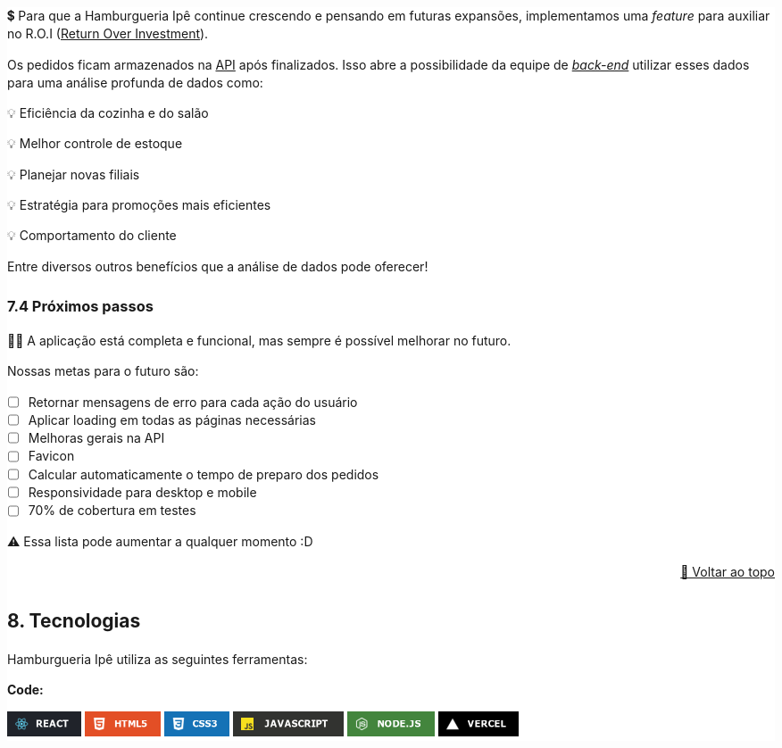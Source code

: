 💲 Para que a Hamburgueria Ipê continue crescendo e pensando em futuras expansões, implementamos uma *feature* para auxiliar no R.O.I ([Return Over Investment](https://pt.wikipedia.org/wiki/Retorno_sobre_o_investimento)).

Os pedidos ficam armazenados na [API](https://www.redhat.com/pt-br/topics/api/what-are-application-programming-interfaces) após finalizados.
Isso abre a possibilidade da equipe de [*back-end*](https://www.alura.com.br/artigos/o-que-e-front-end-e-back-end) utilizar esses dados para uma análise profunda de dados como:

💡 Eficiência da cozinha e do salão

💡 Melhor controle de estoque

💡 Planejar novas filiais

💡 Estratégia para promoções mais eficientes

💡 Comportamento do cliente

Entre diversos outros benefícios que a análise de dados pode oferecer!

<div id='futuro'>

### 7.4 Próximos passos
</div>

🧙‍♀️ A aplicação está completa e funcional, mas sempre é possível melhorar no futuro.

Nossas metas para o futuro são:

- [ ] Retornar mensagens de erro para cada ação do usuário
- [ ] Aplicar loading em todas as páginas necessárias
- [ ] Melhoras gerais na API
- [ ] Favicon
- [ ] Calcular automaticamente o tempo de preparo dos pedidos
- [ ] Responsividade para desktop e mobile
- [ ] 70% de cobertura em testes

⚠️ Essa lista pode aumentar a qualquer momento :D

<p align='right'><a href='#topo'>🚀 Voltar ao topo</a></p>

## 8. Tecnologias

Hamburgueria Ipê utiliza as seguintes ferramentas:

**Code:**

[<img alt="ReactJS" src="app/src/images/readme/react.png">](https://pt-br.reactjs.org/) [<img alt="HTML5" src="app/src/images/readme/html5.png"/>](https://html5.org/) [<img alt="CSS3" src="app/src/images/readme/css3.png">](https://www.w3.org/Style/CSS/Overview.en.html) [<img alt="JSX" src="app/src/images/readme/js.png">](https://developer.mozilla.org/pt-BR/docs/Web/JavaScript) [<img alt="NodeJS" src="app/src/images/readme/nodejs.png">](https://nodejs.org/en/) [<img alt="Vercel" src="app/src/images/readme/vercel.png">](https://vercel.com/)
